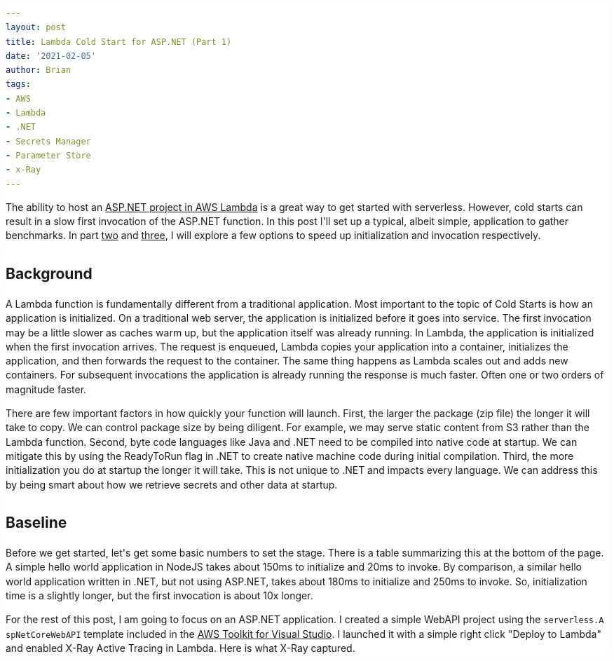 ```yaml
---
layout: post
title: Lambda Cold Start for ASP.NET (Part 1)
date: '2021-02-05'
author: Brian
tags: 
- AWS
- Lambda
- .NET
- Secrets Manager
- Parameter Store
- x-Ray
---
```


The ability to host an [ASP.NET project in AWS Lambda](https://github.com/aws/aws-lambda-dotnet/tree/master/Libraries/src/Amazon.Lambda.AspNetCoreServer) is a great way to get started with serverless. However, cold starts can result in a slow first invocation of the ASP.NET function. In this post I'll set up a typical, albeit simple, application to gather benchmarks. In part [two](/posts/2021-02-06-lambda-cold-start-part-2/) and [three](/posts/2021-04-24-lambda-cold-start-part-3/), I will explore a few options to speed up initialization and invocation respectively. 

## Background

A Lambda function is fundamentally different from a traditional application. Most important to the topic of Cold Starts is how an application is initialized. On a traditional web server, the application is initialized before it goes into service. The first invocation may be a little slower as caches warm up, but the application itself was already running. In Lambda, the application is initialized when the first invocation arrives. The request is enqueued, Lambda copies your application into a container, initializes the application, and then forwards the request to the container. The same thing happens as Lambda scales out and adds new containers. For subsequent invocations the application is already running the response is much faster. Often one or two orders of magnitude faster. 

There are few important factors in how quickly your function will launch. First, the larger the package (zip file) the longer it will take to copy. We can control package size by being diligent. For example, we may serve static content from S3 rather than the Lambda function. Second, byte code languages like Java and .NET need to be compiled into native code at startup. We can mitigate this by using the ReadyToRun flag in .NET to create native machine code during initial compilation. Third, the more initialization you do at startup the longer it will take. This is not unique to .NET and impacts every language. We can address this by being smart about how we retrieve secrets and other data at startup. 

## Baseline

Before we get started, let's get some basic numbers to set the stage. There is a table summarizing this at the bottom of the page. A simple hello world application in NodeJS takes about 150ms to initialize and 20ms to invoke. By comparison, a similar hello world application written in .NET, but not using ASP.NET, takes about 180ms to initialize and 250ms to invoke. So, initialization time is a slightly longer, but the first invocation is about 10x longer. 

For the rest of this post, I am going to focus on an ASP.NET application.  I created a simple WebAPI project using the `serverless.AspNetCoreWebAPI` template included in the [AWS Toolkit for Visual Studio](https://aws.amazon.com/visualstudio/). I launched it with a simple right click "Deploy to Lambda" and enabled X-Ray Active Tracing in Lambda. Here is what X-Ray captured.

